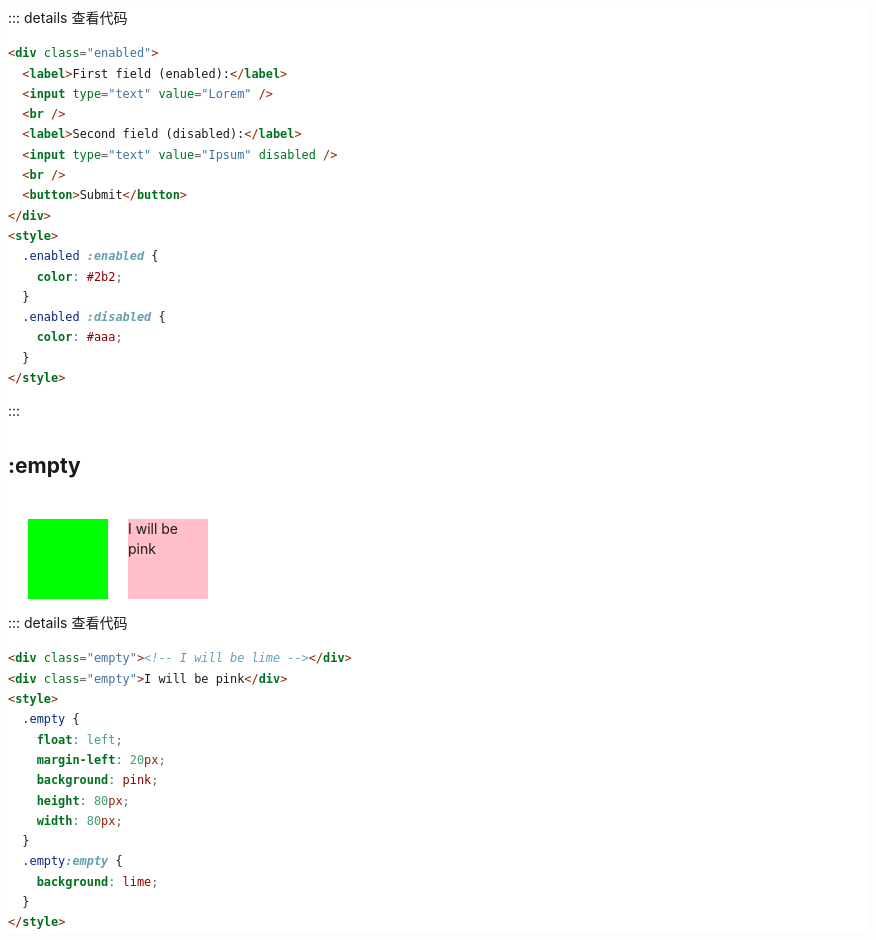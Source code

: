 ::: details 查看代码

```html
<div class="enabled">
  <label>First field (enabled):</label>
  <input type="text" value="Lorem" />
  <br />
  <label>Second field (disabled):</label>
  <input type="text" value="Ipsum" disabled />
  <br />
  <button>Submit</button>
</div>
<style>
  .enabled :enabled {
    color: #2b2;
  }
  .enabled :disabled {
    color: #aaa;
  }
</style>
```

:::

## :empty

<br>
<div class="clearfix">
  <div class="empty"></div>
  <div class="empty">I will be pink</div>
  <style>
    .clearfix{
      overflow: hidden;
      zoom: 1;
    }
    .empty {
      float: left;
      margin-left: 20px;
      background: pink;
      height: 80px;
      width: 80px;
    }
    .empty:empty {
      background: lime;
    }
  </style>
</div>

::: details 查看代码

```html
<div class="empty"><!-- I will be lime --></div>
<div class="empty">I will be pink</div>
<style>
  .empty {
    float: left;
    margin-left: 20px;
    background: pink;
    height: 80px;
    width: 80px;
  }
  .empty:empty {
    background: lime;
  }
</style>
```